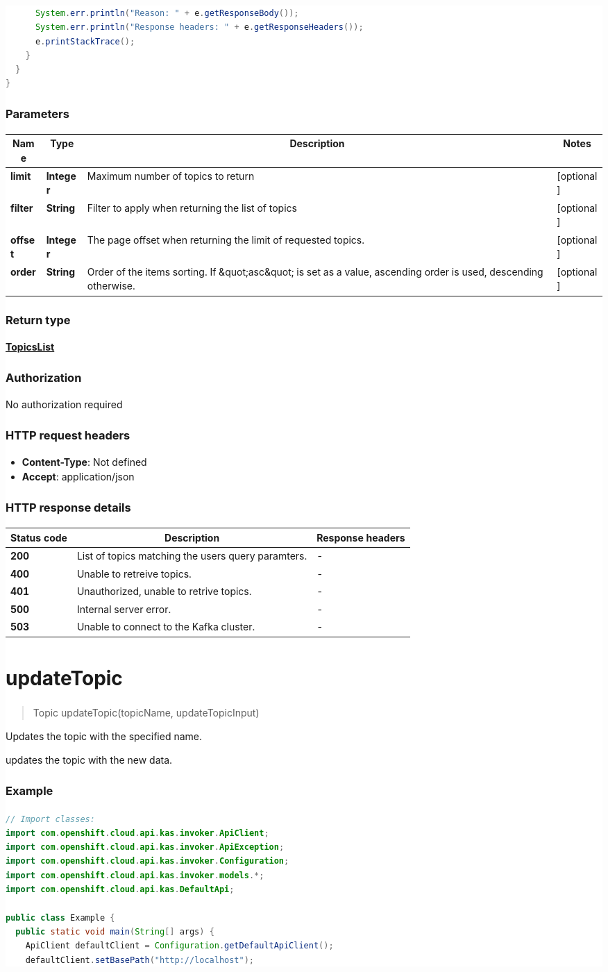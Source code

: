 ```java
      System.err.println("Reason: " + e.getResponseBody());
      System.err.println("Response headers: " + e.getResponseHeaders());
      e.printStackTrace();
    }
  }
}
```

### Parameters

Name | Type | Description  | Notes
------------- | ------------- | ------------- | -------------
 **limit** | **Integer**| Maximum number of topics to return | [optional]
 **filter** | **String**| Filter to apply when returning the list of topics | [optional]
 **offset** | **Integer**| The page offset when returning the limit of requested topics. | [optional]
 **order** | **String**| Order of the items sorting. If \&quot;asc\&quot; is set as a value, ascending order is used, descending otherwise. | [optional]

### Return type

[**TopicsList**](TopicsList.md)

### Authorization

No authorization required

### HTTP request headers

 - **Content-Type**: Not defined
 - **Accept**: application/json

### HTTP response details
| Status code | Description | Response headers |
|-------------|-------------|------------------|
**200** | List of topics matching the users query paramters. |  -  |
**400** | Unable to retreive topics. |  -  |
**401** | Unauthorized, unable to retrive topics. |  -  |
**500** | Internal server error. |  -  |
**503** | Unable to connect to the Kafka cluster. |  -  |

<a name="updateTopic"></a>
# **updateTopic**
> Topic updateTopic(topicName, updateTopicInput)

Updates the topic with the specified name.

updates the topic with the new data.

### Example
```java
// Import classes:
import com.openshift.cloud.api.kas.invoker.ApiClient;
import com.openshift.cloud.api.kas.invoker.ApiException;
import com.openshift.cloud.api.kas.invoker.Configuration;
import com.openshift.cloud.api.kas.invoker.models.*;
import com.openshift.cloud.api.kas.DefaultApi;

public class Example {
  public static void main(String[] args) {
    ApiClient defaultClient = Configuration.getDefaultApiClient();
    defaultClient.setBasePath("http://localhost");

```